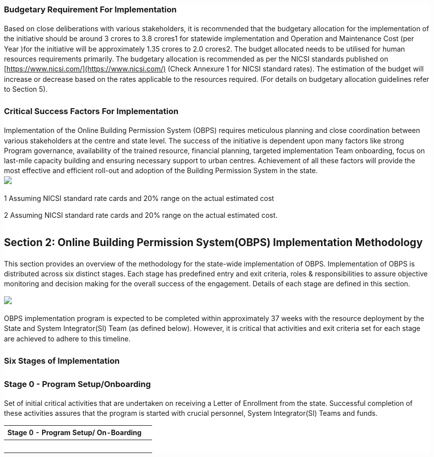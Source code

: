 
### Budgetary Requirement For Implementation

Based on close deliberations with various stakeholders, it is recommended that the budgetary allocation for the implementation of the initiative should be around 3 crores to 3.8 crores1 for statewide implementation and Operation and Maintenance Cost \(per Year \)for the initiative will be approximately 1.35 crores to 2.0 crores2. The budget allocated needs to be utilised for human resources requirements primarily. The budgetary allocation is recommended as per the NICSI standards published on [https://www.nicsi.com/](https://www.nicsi.com/) \(Check Annexure 1 for NICSI standard rates\). The estimation of the budget will increase or decrease based on the rates applicable to the resources required. \(For details on budgetary allocation guidelines refer to Section 5\).

### Critical Success Factors For Implementation

Implementation of the Online Building Permission System \(OBPS\) requires meticulous planning and close coordination between various stakeholders at the centre and state level. The success of the initiative is dependent upon many factors like strong Program governance, availability of the trained resource, financial planning, targeted implementation Team onboarding, focus on last-mile capacity building and ensuring necessary support to urban centres. Achievement of all these factors will provide the most effective and efficient roll-out and adoption of the Building Permission System in the state.  
![](https://lh5.googleusercontent.com/574djb2Kb0dHaQqOQ-6flXFkWIKfGDdQGfp_UsrQQkjIg54dQhuXbMRsaWai7VlTNtuLJ8MRadQIfzxtWs9er4lhjC7XxmTY5sMpsq1BnOjrOJzfv1uAXfeO69SdcdTjGppRgIfm)  


1 Assuming NICSI standard rate cards and 20% range on the actual estimated cost

2 Assuming NICSI standard rate cards and 20% range on the actual estimated cost.

## Section 2: Online Building Permission System\(OBPS\) Implementation Methodology

This section provides an overview of the methodology for the state-wide implementation of OBPS. Implementation of OBPS is distributed across six distinct stages. Each stage has predefined entry and exit criteria, roles & responsibilities to assure objective monitoring and decision making for the overall success of the engagement. Details of each stage are defined in this section.  
  
![](https://lh4.googleusercontent.com/bXkn86M80PRdyRBedsdHGJb7zGsfu1p7-heUEkC2IY7GKXrsSzGJFl7eNQASqhvgmUSRYqWwnHgpaOpYlpL4CPQqSFpsbsJBQ7yCgdAdirQ86UjPC75LmTc2Y5FvMzUsMsjbN7ZO)

OBPS implementation program is expected to be completed within approximately 37 weeks with the resource deployment by the State and System Integrator\(SI\) Team \(as defined below\). However, it is critical that activities and exit criteria set for each stage are achieved to adhere to this timeline.

### Six Stages of Implementation

### Stage 0 - Program Setup/Onboarding

Set of initial critical activities that are undertaken on receiving a Letter of Enrollment from the state. Successful completion of these activities assures that the program is started with crucial personnel, System Integrator\(SI\) Teams and funds.

<table>
  <thead>
    <tr>
      <th style="text-align:left">Stage 0 - Program Setup/ On-Boarding</th>
      <th style="text-align:left"></th>
    </tr>
  </thead>
  <tbody>
    <tr>
      <td style="text-align:left">
        <img src="https://lh4.googleusercontent.com/eES808o0UfhEYT8Vda9hRBIif1IQKxQf8zPCOO5KG-u9Agee_2EthQkEyJp5uB9KePE6qU9cYvhMw0LpBx5ztKZjwa4rzVskTsQZ3viBl_6qcD-aE86ggRwmEqUTAuKakjO0D1pb"
        alt/>
      </td>
      <td style="text-align:left"></td>